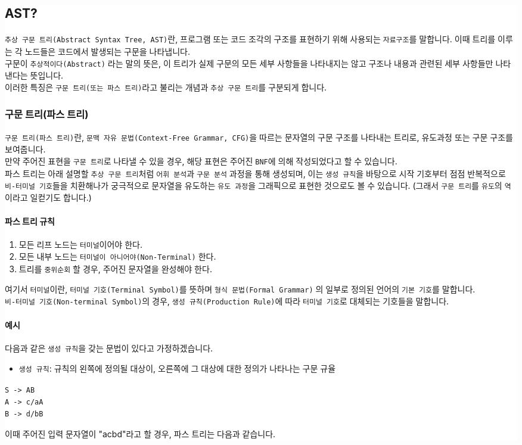 ## AST?
`추상 구문 트리(Abstract Syntax Tree, AST)`란, 프로그램 또는 코드 조각의 구조를 표현하기 위해 사용되는 `자료구조`를 말합니다. 이때 트리를 이루는 각 노드들은 코드에서 발생되는 구문을 나타냅니다.  
구문이 `추상적이다(Abstract)` 라는 말의 뜻은, 이 트리가 실제 구문의 모든 세부 사항들을 나타내지는 않고 구조나 내용과 관련된 세부 사항들만 나타낸다는 뜻입니다.  
이러한 특징은 `구문 트리(또는 파스 트리)`라고 불리는 개념과 `추상 구문 트리`를 구분되게 합니다.  
### 구문 트리(파스 트리)
`구문 트리(파스 트리)`란, `문맥 자유 문법(Context-Free Grammar, CFG)`을 따르는 문자열의 구문 구조를 나타내는 트리로, 유도과정 또는 구문 구조를 보여줍니다.   
만약 주어진 표현을 `구문 트리`로 나타낼 수 있을 경우, 해당 표현은 주어진 `BNF`에 의해 작성되었다고 할 수 있습니다.  
파스 트리는 아래 설명할 `추상 구문 트리`처럼 `어휘 분석`과 `구문 분석` 과정을 통해 생성되며, 이는 `생성 규칙`을 바탕으로 시작 기호부터 점점 반복적으로 `비-터미널 기호`들을 치환해나가 궁극적으로 문자열을 유도하는 `유도 과정`을 그래픽으로 표현한 것으로도 볼 수 있습니다. (그래서 `구문 트리`를 `유도`의 `역`이라고 일컫기도 합니다.)  
#### 파스 트리 규칙
1. 모든 리프 노드는 `터미널`이어야 한다.  
2. 모든 내부 노드는 `터미널이 아니어야(Non-Terminal)` 한다.  
3. 트리를 `중위순회` 할 경우, 주어진 문자열을 완성해야 한다.  

여기서 `터미널`이란, `터미널 기호(Terminal Symbol)`를 뜻하며 `형식 문법(Formal Grammar)` 의 일부로 정의된 언어의 `기본 기호`를 말합니다.  
`비-터미널 기호(Non-terminal Symbol)`의 경우, `생성 규칙(Production Rule)`에 따라 `터미널 기호`로 대체되는 기호들을 말합니다.  
#### 예시
다음과 같은 `생성 규칙`을 갖는 문법이 있다고 가정하겠습니다.  
- `생성 규칙`: 규칙의 왼쪽에 정의될 대상이, 오른쪽에 그 대상에 대한 정의가 나타나는 구문 규율  
```
S -> AB
A -> c/aA
B -> d/bB
```
이때 주어진 입력 문자열이 "acbd"라고 할 경우, 파스 트리는 다음과 같습니다.